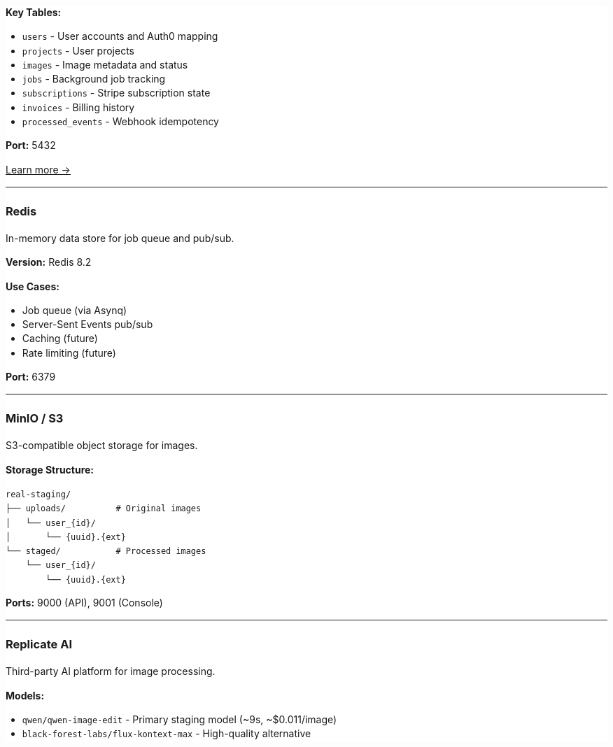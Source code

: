 **Key Tables:**
- `users` - User accounts and Auth0 mapping
- `projects` - User projects
- `images` - Image metadata and status
- `jobs` - Background job tracking
- `subscriptions` - Stripe subscription state
- `invoices` - Billing history
- `processed_events` - Webhook idempotency

**Port:** 5432

[Learn more →](database.md)

---

### Redis

In-memory data store for job queue and pub/sub.

**Version:** Redis 8.2

**Use Cases:**
- Job queue (via Asynq)
- Server-Sent Events pub/sub
- Caching (future)
- Rate limiting (future)

**Port:** 6379

---

### MinIO / S3

S3-compatible object storage for images.

**Storage Structure:**
```
real-staging/
├── uploads/          # Original images
│   └── user_{id}/
│       └── {uuid}.{ext}
└── staged/           # Processed images
    └── user_{id}/
        └── {uuid}.{ext}
```

**Ports:** 9000 (API), 9001 (Console)

---

### Replicate AI

Third-party AI platform for image processing.

**Models:**
- `qwen/qwen-image-edit` - Primary staging model (~9s, ~$0.011/image)
- `black-forest-labs/flux-kontext-max` - High-quality alternative
